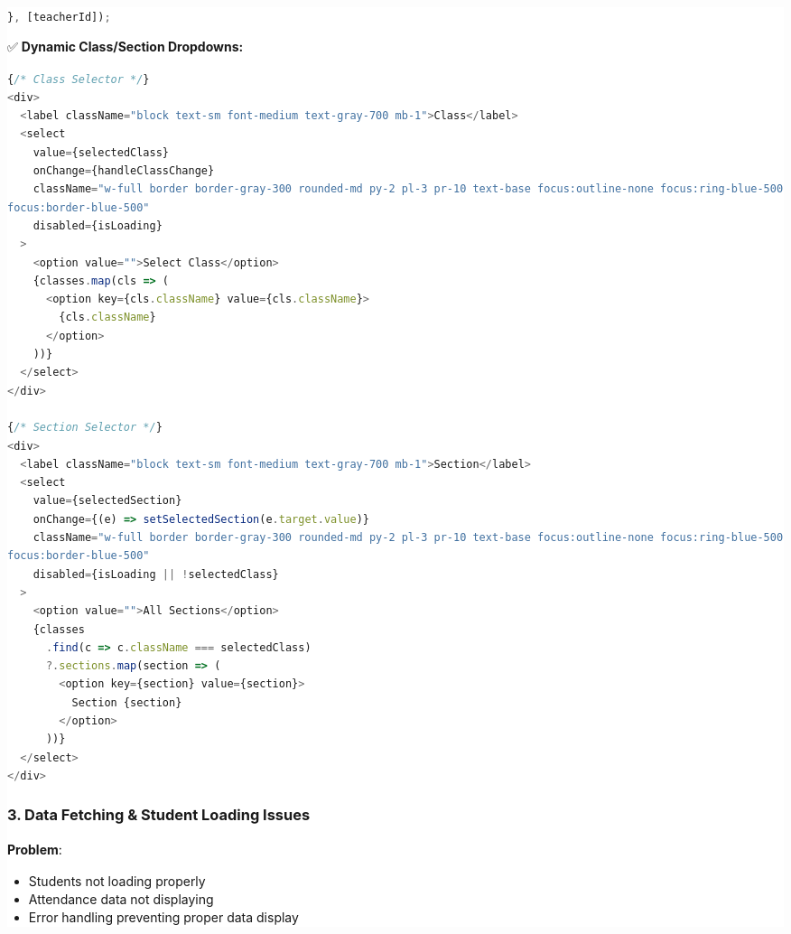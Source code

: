 ```typescript
}, [teacherId]);
```

✅ **Dynamic Class/Section Dropdowns:**
```typescript
{/* Class Selector */}
<div>
  <label className="block text-sm font-medium text-gray-700 mb-1">Class</label>
  <select
    value={selectedClass}
    onChange={handleClassChange}
    className="w-full border border-gray-300 rounded-md py-2 pl-3 pr-10 text-base focus:outline-none focus:ring-blue-500 focus:border-blue-500"
    disabled={isLoading}
  >
    <option value="">Select Class</option>
    {classes.map(cls => (
      <option key={cls.className} value={cls.className}>
        {cls.className}
      </option>
    ))}
  </select>
</div>

{/* Section Selector */}
<div>
  <label className="block text-sm font-medium text-gray-700 mb-1">Section</label>
  <select
    value={selectedSection}
    onChange={(e) => setSelectedSection(e.target.value)}
    className="w-full border border-gray-300 rounded-md py-2 pl-3 pr-10 text-base focus:outline-none focus:ring-blue-500 focus:border-blue-500"
    disabled={isLoading || !selectedClass}
  >
    <option value="">All Sections</option>
    {classes
      .find(c => c.className === selectedClass)
      ?.sections.map(section => (
        <option key={section} value={section}>
          Section {section}
        </option>
      ))}
  </select>
</div>
```

### 3. **Data Fetching & Student Loading Issues**

**Problem**: 
- Students not loading properly
- Attendance data not displaying
- Error handling preventing proper data display
